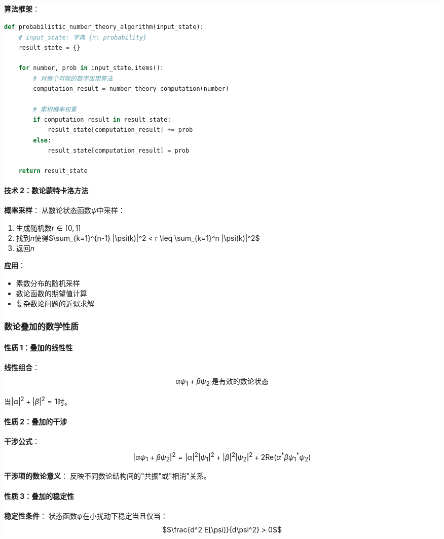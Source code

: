 **算法框架**：
```python
def probabilistic_number_theory_algorithm(input_state):
    # input_state: 字典 {n: probability}
    result_state = {}

    for number, prob in input_state.items():
        # 对每个可能的数字应用算法
        computation_result = number_theory_computation(number)

        # 累积概率权重
        if computation_result in result_state:
            result_state[computation_result] += prob
        else:
            result_state[computation_result] = prob

    return result_state
```

#### 技术 2：数论蒙特卡洛方法

**概率采样**：
从数论状态函数$\psi$中采样：
1. 生成随机数$r \in [0,1]$
2. 找到$n$使得$\sum_{k=1}^{n-1} |\psi(k)|^2 < r \leq \sum_{k=1}^n |\psi(k)|^2$
3. 返回$n$

**应用**：
- 素数分布的随机采样
- 数论函数的期望值计算
- 复杂数论问题的近似求解

### 数论叠加的数学性质

#### 性质 1：叠加的线性性

**线性组合**：
$$\alpha \psi_1 + \beta \psi_2 \text{ 是有效的数论状态}$$

当$|\alpha|^2 + |\beta|^2 = 1$时。

#### 性质 2：叠加的干涉

**干涉公式**：
$$|\alpha \psi_1 + \beta \psi_2|^2 = |\alpha|^2 |\psi_1|^2 + |\beta|^2 |\psi_2|^2 + 2\text{Re}(\alpha^* \beta \psi_1^* \psi_2)$$

**干涉项的数论意义**：
反映不同数论结构间的"共振"或"相消"关系。

#### 性质 3：叠加的稳定性

**稳定性条件**：
状态函数$\psi$在小扰动下稳定当且仅当：
$$\frac{d^2 E[\psi]}{d\psi^2} > 0$$
